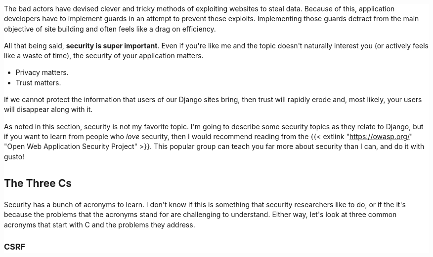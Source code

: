 The bad actors have devised clever and tricky methods
of exploiting websites
to steal data.
Because of this,
application developers have to implement guards
in an attempt to prevent these exploits.
Implementing those guards detract
from the main objective
of site building
and often feels like a drag on efficiency.

All that being said,
**security is super important**.
Even if you're like me
and the topic doesn't naturally interest you
(or actively feels like a waste of time),
the security of your application matters.

* Privacy matters.
* Trust matters.

If we cannot protect the information
that users of our Django sites bring,
then trust will rapidly erode
and, most likely,
your users will disappear along with it.

As noted in this section,
security is not my favorite topic.
I'm going to describe some security topics
as they relate to Django,
but if you want to learn from people who *love* security,
then I would recommend reading
from the
{{< extlink "https://owasp.org/" "Open Web Application Security Project" >}}.
This popular group can teach you far more
about security
than I can,
and do it with gusto!

## The Three **C**s

Security has a bunch of acronyms to learn.
I don't know if this is something that security researchers
like to do,
or if the it's because the problems
that the acronyms stand for are challenging
to understand.
Either way,
let's look at three common acronyms that start with C
and the problems they address.

### CSRF
